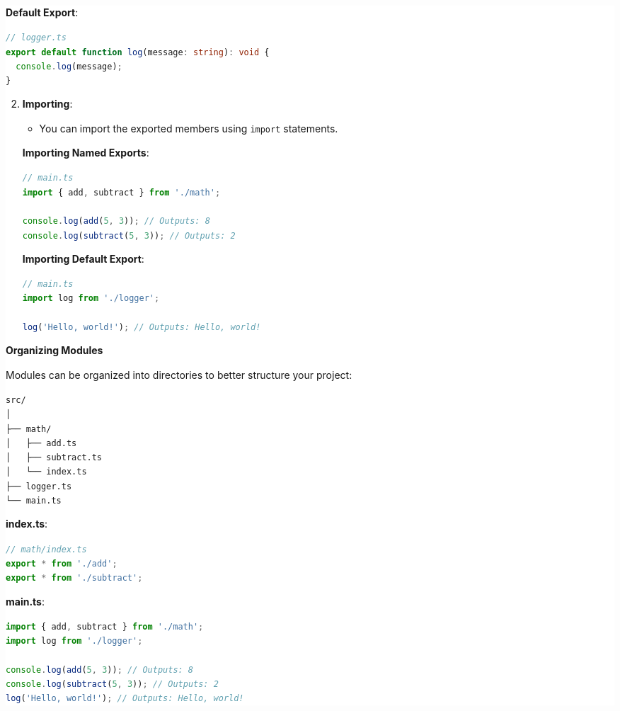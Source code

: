    **Default Export**:
   ```typescript
   // logger.ts
   export default function log(message: string): void {
     console.log(message);
   }
   ```

2. **Importing**:
   - You can import the exported members using `import` statements.

   **Importing Named Exports**:
   ```typescript
   // main.ts
   import { add, subtract } from './math';

   console.log(add(5, 3)); // Outputs: 8
   console.log(subtract(5, 3)); // Outputs: 2
   ```

   **Importing Default Export**:
   ```typescript
   // main.ts
   import log from './logger';

   log('Hello, world!'); // Outputs: Hello, world!
   ```

**Organizing Modules**

Modules can be organized into directories to better structure your project:

```plaintext
src/
│
├── math/
│   ├── add.ts
│   ├── subtract.ts
│   └── index.ts
├── logger.ts
└── main.ts
```

**index.ts**:
```typescript
// math/index.ts
export * from './add';
export * from './subtract';
```

**main.ts**:
```typescript
import { add, subtract } from './math';
import log from './logger';

console.log(add(5, 3)); // Outputs: 8
console.log(subtract(5, 3)); // Outputs: 2
log('Hello, world!'); // Outputs: Hello, world!
```
